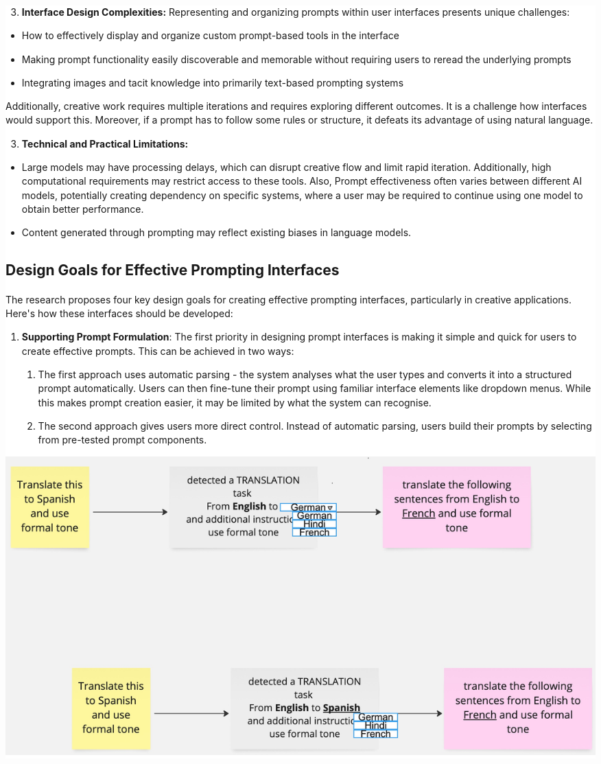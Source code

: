 3. **Interface Design Complexities:** Representing and organizing prompts within user interfaces presents unique challenges:

- How to effectively display and organize custom prompt-based tools in the interface

- Making prompt functionality easily discoverable and memorable without requiring users to reread the underlying prompts

- Integrating images and tacit knowledge into primarily text-based prompting systems

Additionally, creative work requires multiple iterations and requires exploring different outcomes. It is a challenge how interfaces would support this. Moreover, if a prompt has to follow some rules or structure, it defeats its advantage of using natural language.

3. **Technical and Practical Limitations:**

- Large models may have processing delays, which can disrupt creative flow and limit rapid iteration. Additionally, high computational requirements may restrict access to these tools. Also, Prompt effectiveness often varies between different AI models, potentially creating dependency on specific systems, where a user may be required to continue using one model to obtain better performance.

- Content generated through prompting may reflect existing biases in language models.

## Design Goals for Effective Prompting Interfaces

The research proposes four key design goals for creating effective prompting interfaces, particularly in creative applications. Here's how these interfaces should be developed:

1. **Supporting Prompt Formulation**: The first priority in designing prompt interfaces is making it simple and quick for users to create effective prompts. This can be achieved in two ways:
    1. The first approach uses automatic parsing - the system analyses what the user types and converts it into a structured prompt automatically. Users can then fine-tune their prompt using familiar interface elements like dropdown menus. While this makes prompt creation easier, it may be limited by what the system can recognise.
    
    3. The second approach gives users more direct control. Instead of automatic parsing, users build their prompts by selecting from pre-tested prompt components.

![](images/fig%201.jpg)
